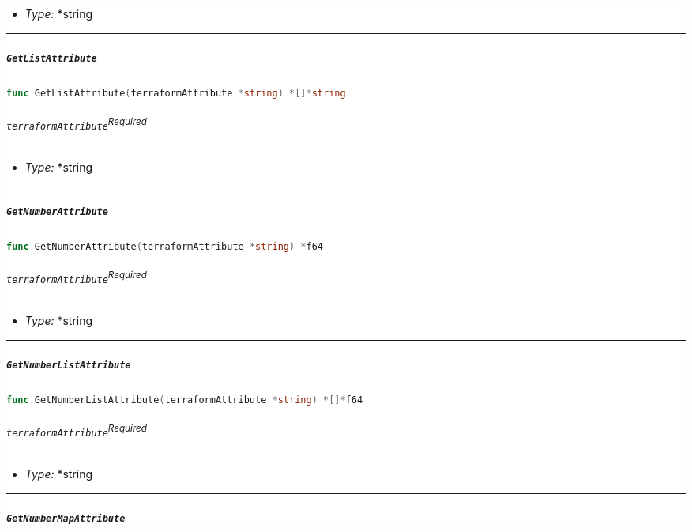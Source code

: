 - *Type:* *string

---

##### `GetListAttribute` <a name="GetListAttribute" id="@cdktf/provider-azurerm.monitorAlertProcessingRuleActionGroup.MonitorAlertProcessingRuleActionGroup.getListAttribute"></a>

```go
func GetListAttribute(terraformAttribute *string) *[]*string
```

###### `terraformAttribute`<sup>Required</sup> <a name="terraformAttribute" id="@cdktf/provider-azurerm.monitorAlertProcessingRuleActionGroup.MonitorAlertProcessingRuleActionGroup.getListAttribute.parameter.terraformAttribute"></a>

- *Type:* *string

---

##### `GetNumberAttribute` <a name="GetNumberAttribute" id="@cdktf/provider-azurerm.monitorAlertProcessingRuleActionGroup.MonitorAlertProcessingRuleActionGroup.getNumberAttribute"></a>

```go
func GetNumberAttribute(terraformAttribute *string) *f64
```

###### `terraformAttribute`<sup>Required</sup> <a name="terraformAttribute" id="@cdktf/provider-azurerm.monitorAlertProcessingRuleActionGroup.MonitorAlertProcessingRuleActionGroup.getNumberAttribute.parameter.terraformAttribute"></a>

- *Type:* *string

---

##### `GetNumberListAttribute` <a name="GetNumberListAttribute" id="@cdktf/provider-azurerm.monitorAlertProcessingRuleActionGroup.MonitorAlertProcessingRuleActionGroup.getNumberListAttribute"></a>

```go
func GetNumberListAttribute(terraformAttribute *string) *[]*f64
```

###### `terraformAttribute`<sup>Required</sup> <a name="terraformAttribute" id="@cdktf/provider-azurerm.monitorAlertProcessingRuleActionGroup.MonitorAlertProcessingRuleActionGroup.getNumberListAttribute.parameter.terraformAttribute"></a>

- *Type:* *string

---

##### `GetNumberMapAttribute` <a name="GetNumberMapAttribute" id="@cdktf/provider-azurerm.monitorAlertProcessingRuleActionGroup.MonitorAlertProcessingRuleActionGroup.getNumberMapAttribute"></a>
